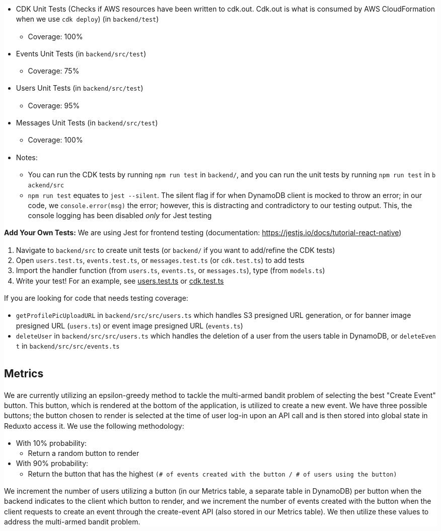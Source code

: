 - CDK Unit Tests (Checks if AWS resources have been written to cdk.out. Cdk.out is what is consumed by AWS CloudFormation when we use `cdk deploy`) (in `backend/test`)
  - Coverage: 100%
- Events Unit Tests (in `backend/src/test`)
  - Coverage: 75%
- Users Unit Tests (in `backend/src/test`)
  - Coverage: 95%
- Messages Unit Tests (in `backend/src/test`)

  - Coverage: 100%

- Notes:
  - You can run the CDK tests by running `npm run test` in `backend/`, and you can run the unit tests by running `npm run test` in `backend/src`
  - `npm run test` equates to `jest --silent`. The silent flag if for when DynamoDB client is mocked to throw an error; in our code, we `console.error(msg)` the error; however, this is distracting and contradictory to our testing output. This, the console logging has been disabled _only_ for Jest testing

**Add Your Own Tests:** We are using Jest for frontend testing (documentation: https://jestjs.io/docs/tutorial-react-native)

1. Navigate to `backend/src` to create unit tests (or `backend/` if you want to add/refine the CDK tests)
2. Open `users.test.ts`, `events.test.ts`, or `messages.test.ts` (or `cdk.test.ts`) to add tests
3. Import the handler function (from `users.ts`, `events.ts`, or `messages.ts`), type (from `models.ts`)
4. Write your test! For an example, see [users.test.ts](backend/src/test/users.test.ts) or [cdk.test.ts](backend/test/cdk.test.ts)

If you are looking for code that needs testing coverage:

- `getProfilePicUploadURL` in `backend/src/src/users.ts` which handles S3 presigned URL generation, or for banner image presigned URL (`users.ts`) or event image presigned URL (`events.ts`)
- `deleteUser` in `backend/src/src/users.ts` which handles the deletion of a user from the users table in DynamoDB, or `deleteEvent` in `backend/src/src/events.ts`

## Metrics

We are currently utilizing an epsilon-greedy method to tackle the multi-armed bandit problem of selecting the best "Create Event" button. This button, which is rendered at the bottom of the application, is utilized to create a new event. We have three possible buttons; the button chosen to render is selected at the time of user log-in upon an API call and is then stored into global state in Reduxto access it. We use the following methodology:

- With 10% probability:
  - Return a random button to render
- With 90% probability:
  - Return the button that has the highest `(# of events created with the button / # of users using the button)`

We increment the number of users utilizing a button (in our Metrics table, a separate table in DynamoDB) per button when the backend indicates to the client which button to render, and we increment the number of events created with the button when the client requests to create an event through the create-event API (also stored in our Metrics table). We then utilize these values to address the multi-armed bandit problem.

